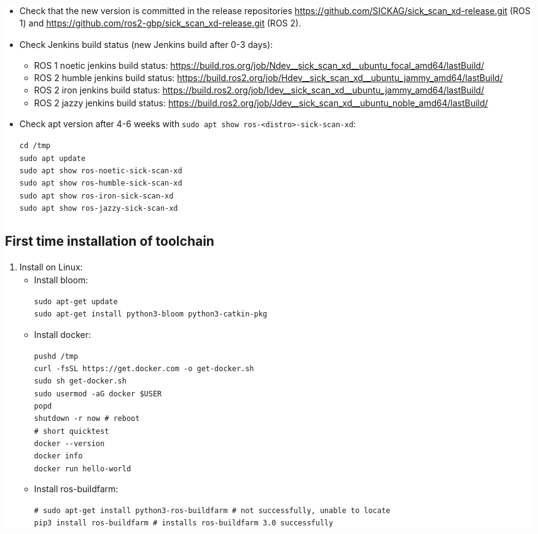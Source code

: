 * Check that the new version is committed in the release repositories https://github.com/SICKAG/sick_scan_xd-release.git (ROS 1) and https://github.com/ros2-gbp/sick_scan_xd-release.git (ROS 2).

* Check Jenkins build status (new Jenkins build after 0-3 days):
   * ROS 1 noetic jenkins build status: https://build.ros.org/job/Ndev__sick_scan_xd__ubuntu_focal_amd64/lastBuild/
   * ROS 2 humble jenkins build status: https://build.ros2.org/job/Hdev__sick_scan_xd__ubuntu_jammy_amd64/lastBuild/
   * ROS 2 iron jenkins build status: https://build.ros2.org/job/Idev__sick_scan_xd__ubuntu_jammy_amd64/lastBuild/
   * ROS 2 jazzy jenkins build status: https://build.ros2.org/job/Jdev__sick_scan_xd__ubuntu_noble_amd64/lastBuild/


* Check apt version after 4-6 weeks with `sudo apt show ros-<distro>-sick-scan-xd`:
   ```
   cd /tmp
   sudo apt update
   sudo apt show ros-noetic-sick-scan-xd
   sudo apt show ros-humble-sick-scan-xd
   sudo apt show ros-iron-sick-scan-xd
   sudo apt show ros-jazzy-sick-scan-xd
   ```

## First time installation of toolchain

1. Install on Linux:
    * Install bloom:
        ```
        sudo apt-get update
        sudo apt-get install python3-bloom python3-catkin-pkg
        ```
    * Install docker:
        ```
        pushd /tmp
        curl -fsSL https://get.docker.com -o get-docker.sh
        sudo sh get-docker.sh
        sudo usermod -aG docker $USER
        popd
        shutdown -r now # reboot
        # short quicktest
        docker --version
        docker info
        docker run hello-world
        ```
    * Install ros-buildfarm:
        ```
        # sudo apt-get install python3-ros-buildfarm # not successfully, unable to locate
        pip3 install ros-buildfarm # installs ros-buildfarm 3.0 successfully
        ```

